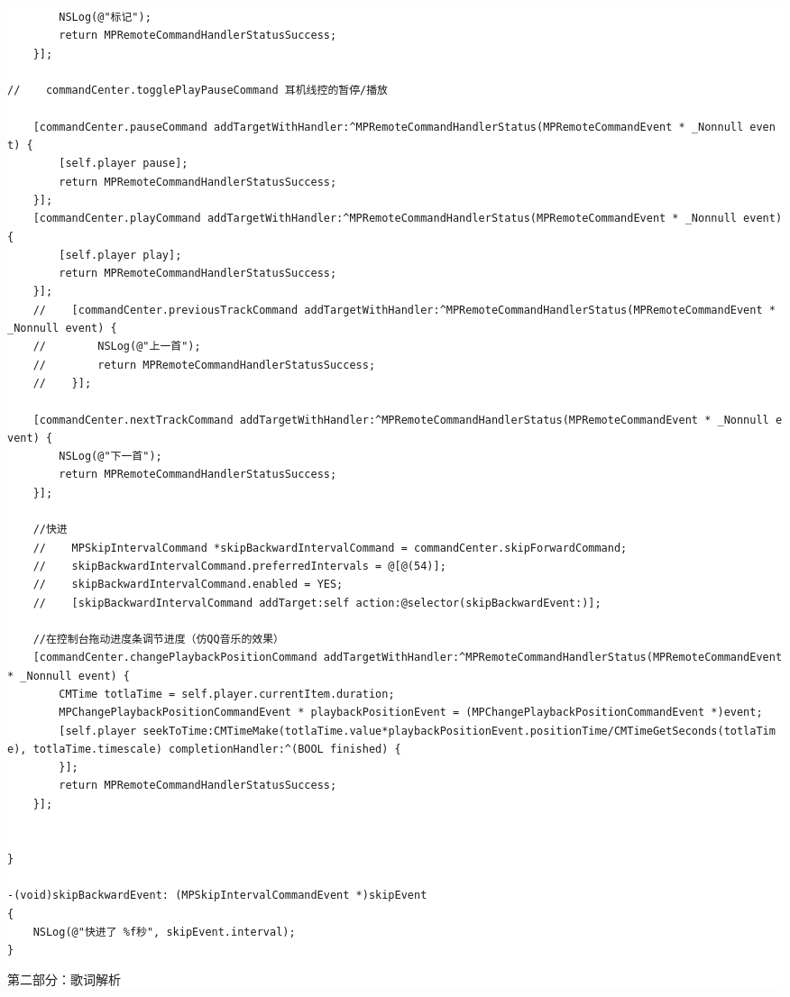 ```
        NSLog(@"标记");
        return MPRemoteCommandHandlerStatusSuccess;
    }];
    
//    commandCenter.togglePlayPauseCommand 耳机线控的暂停/播放
    
    [commandCenter.pauseCommand addTargetWithHandler:^MPRemoteCommandHandlerStatus(MPRemoteCommandEvent * _Nonnull event) {
        [self.player pause];
        return MPRemoteCommandHandlerStatusSuccess;
    }];
    [commandCenter.playCommand addTargetWithHandler:^MPRemoteCommandHandlerStatus(MPRemoteCommandEvent * _Nonnull event) {
        [self.player play];
        return MPRemoteCommandHandlerStatusSuccess;
    }];
    //    [commandCenter.previousTrackCommand addTargetWithHandler:^MPRemoteCommandHandlerStatus(MPRemoteCommandEvent * _Nonnull event) {
    //        NSLog(@"上一首");
    //        return MPRemoteCommandHandlerStatusSuccess;
    //    }];
    
    [commandCenter.nextTrackCommand addTargetWithHandler:^MPRemoteCommandHandlerStatus(MPRemoteCommandEvent * _Nonnull event) {
        NSLog(@"下一首");
        return MPRemoteCommandHandlerStatusSuccess;
    }];
    
    //快进
    //    MPSkipIntervalCommand *skipBackwardIntervalCommand = commandCenter.skipForwardCommand;
    //    skipBackwardIntervalCommand.preferredIntervals = @[@(54)];
    //    skipBackwardIntervalCommand.enabled = YES;
    //    [skipBackwardIntervalCommand addTarget:self action:@selector(skipBackwardEvent:)];
    
    //在控制台拖动进度条调节进度（仿QQ音乐的效果）
    [commandCenter.changePlaybackPositionCommand addTargetWithHandler:^MPRemoteCommandHandlerStatus(MPRemoteCommandEvent * _Nonnull event) {
        CMTime totlaTime = self.player.currentItem.duration;
        MPChangePlaybackPositionCommandEvent * playbackPositionEvent = (MPChangePlaybackPositionCommandEvent *)event;
        [self.player seekToTime:CMTimeMake(totlaTime.value*playbackPositionEvent.positionTime/CMTimeGetSeconds(totlaTime), totlaTime.timescale) completionHandler:^(BOOL finished) {
        }];
        return MPRemoteCommandHandlerStatusSuccess;
    }];

    
}

-(void)skipBackwardEvent: (MPSkipIntervalCommandEvent *)skipEvent
{
    NSLog(@"快进了 %f秒", skipEvent.interval);
}

```
第二部分：歌词解析
